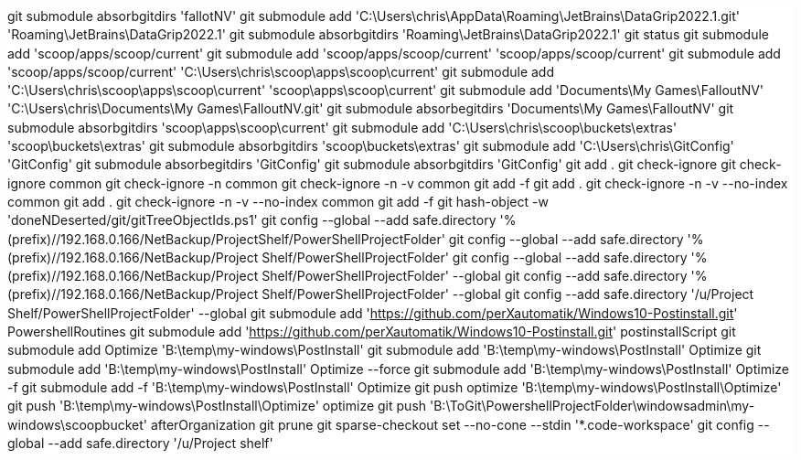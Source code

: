git submodule absorbgitdirs 'fallotNV'
git submodule add 'C:\Users\chris\AppData\Roaming\JetBrains\DataGrip2022.1\.git' 'Roaming\JetBrains\DataGrip2022.1'
git submodule absorbgitdirs 'Roaming\JetBrains\DataGrip2022.1'
git status
git submodule add 'scoop/apps/scoop/current'
git submodule add 'scoop/apps/scoop/current' 'scoop/apps/scoop/current'
git submodule add 'scoop/apps/scoop/current' 'C:\Users\chris\scoop\apps\scoop\current'
git submodule add 'C:\Users\chris\scoop\apps\scoop\current' 'scoop\apps\scoop\current'
git submodule add 'Documents\My Games\FalloutNV\' 'C:\Users\chris\Documents\My Games\FalloutNV\.git'
git submodule absorbegitdirs 'Documents\My Games\FalloutNV'
git submodule absorbgitdirs 'scoop\apps\scoop\current'
git submodule add 'C:\Users\chris\scoop\buckets\extras' 'scoop\buckets\extras'
git submodule absorbgitdirs 'scoop\buckets\extras'
git submodule add 'C:\Users\chris\GitConfig' 'GitConfig'
git submodule absorbegitdirs 'GitConfig'
git submodule absorbgitdirs 'GitConfig'
git add .
git check-ignore
git check-ignore common
git check-ignore -n common
git check-ignore -n -v common
git add -f
git add .
git check-ignore -n -v --no-index common
git add .
git check-ignore -n -v --no-index common
git add -f
git hash-object -w 'doneNDeserted/git/gitTreeObjectIds.ps1'
git config --global --add safe.directory '%(prefix)//192.168.0.166/NetBackup/ProjectShelf/PowerShellProjectFolder'
git config --global --add safe.directory '%(prefix)//192.168.0.166/NetBackup/Project Shelf/PowerShellProjectFolder'
git config --global --add safe.directory '%(prefix)//192.168.0.166/NetBackup/Project Shelf/PowerShellProjectFolder' --global
git config --add safe.directory '%(prefix)//192.168.0.166/NetBackup/Project Shelf/PowerShellProjectFolder' --global
git config --add safe.directory '/u/Project Shelf/PowerShellProjectFolder' --global
git submodule add 'https://github.com/perXautomatik/Windows10-Postinstall.git' PowershellRoutines
git submodule add 'https://github.com/perXautomatik/Windows10-Postinstall.git' postinstallScript
git submodule add Optimize 'B:\temp\my-windows\PostInstall'
git submodule add 'B:\temp\my-windows\PostInstall' Optimize
git submodule add 'B:\temp\my-windows\PostInstall' Optimize --force
git submodule add 'B:\temp\my-windows\PostInstall' Optimize -f
git submodule add -f 'B:\temp\my-windows\PostInstall' Optimize
git push optimize 'B:\temp\my-windows\PostInstall\Optimize'
git push 'B:\temp\my-windows\PostInstall\Optimize' optimize
git push 'B:\ToGit\PowershellProjectFolder\windowsadmin\my-windows\scoopbucket' afterOrganization
git prune
git sparse-checkout set --no-cone --stdin '*.code-workspace'
git config --global --add safe.directory '/u/Project shelf'
